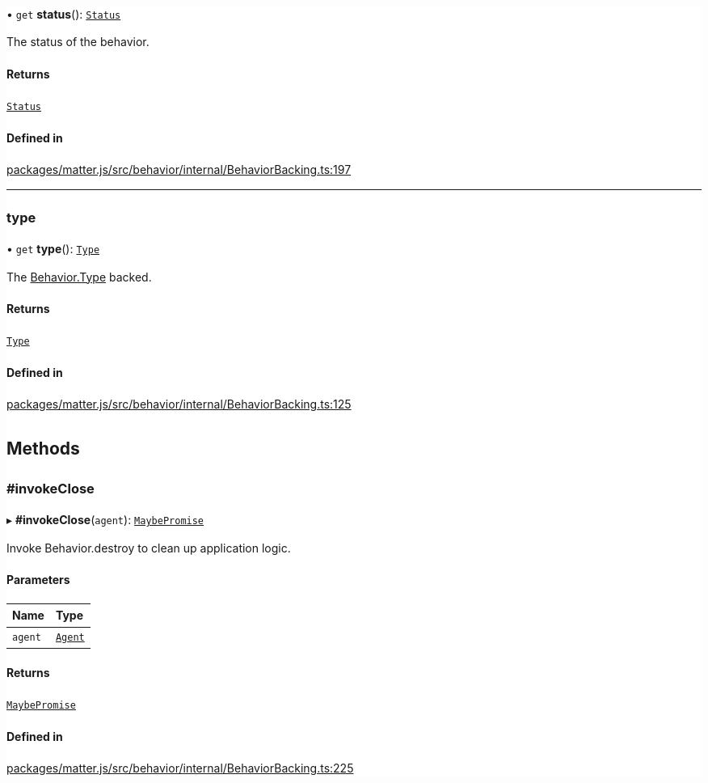 • `get` **status**(): [`Status`](../enums/common_export.Lifecycle.Status.md)

The status of the behavior.

#### Returns

[`Status`](../enums/common_export.Lifecycle.Status.md)

#### Defined in

[packages/matter.js/src/behavior/internal/BehaviorBacking.ts:197](https://github.com/project-chip/matter.js/blob/2d9f2165d2672864fda3496a6d0d5f93597f82c6/packages/matter.js/src/behavior/internal/BehaviorBacking.ts#L197)

___

### type

• `get` **type**(): [`Type`](../interfaces/behavior_export.Behavior.Type.md)

The [Behavior.Type](../interfaces/behavior_export.Behavior.Type.md) backed.

#### Returns

[`Type`](../interfaces/behavior_export.Behavior.Type.md)

#### Defined in

[packages/matter.js/src/behavior/internal/BehaviorBacking.ts:125](https://github.com/project-chip/matter.js/blob/2d9f2165d2672864fda3496a6d0d5f93597f82c6/packages/matter.js/src/behavior/internal/BehaviorBacking.ts#L125)

## Methods

### #invokeClose

▸ **#invokeClose**(`agent`): [`MaybePromise`](../modules/util_export.md#maybepromise)

Invoke Behavior.destroy to clean up application logic.

#### Parameters

| Name | Type |
| :------ | :------ |
| `agent` | [`Agent`](endpoint_export.Agent-1.md) |

#### Returns

[`MaybePromise`](../modules/util_export.md#maybepromise)

#### Defined in

[packages/matter.js/src/behavior/internal/BehaviorBacking.ts:225](https://github.com/project-chip/matter.js/blob/2d9f2165d2672864fda3496a6d0d5f93597f82c6/packages/matter.js/src/behavior/internal/BehaviorBacking.ts#L225)
